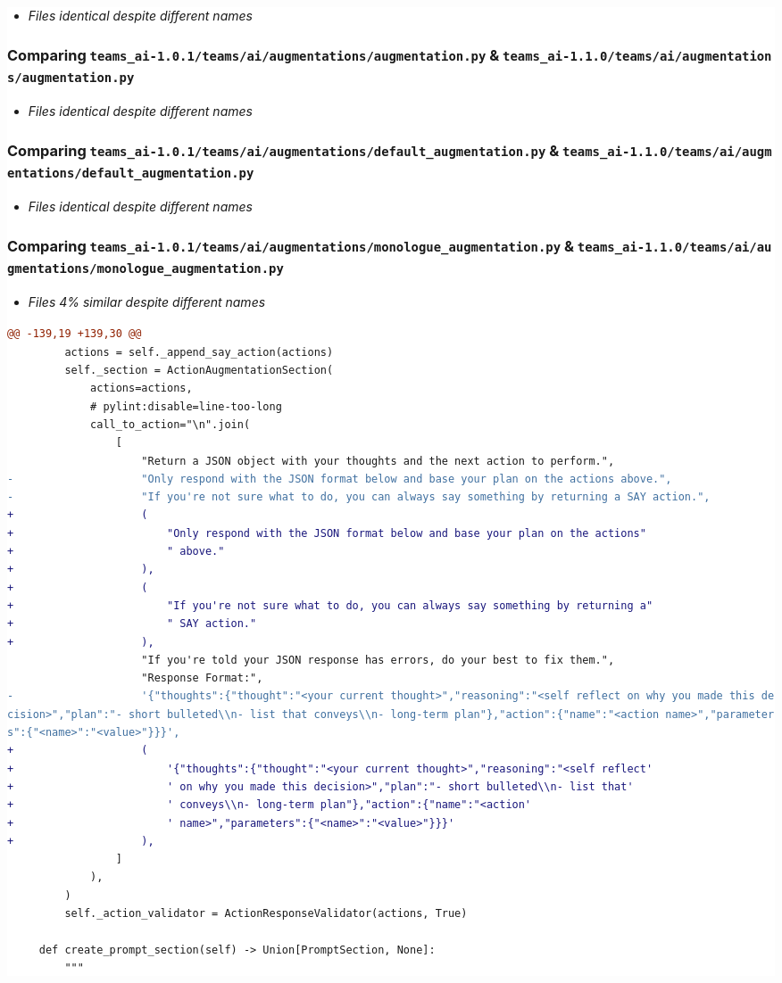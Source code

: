 * *Files identical despite different names*

### Comparing `teams_ai-1.0.1/teams/ai/augmentations/augmentation.py` & `teams_ai-1.1.0/teams/ai/augmentations/augmentation.py`

 * *Files identical despite different names*

### Comparing `teams_ai-1.0.1/teams/ai/augmentations/default_augmentation.py` & `teams_ai-1.1.0/teams/ai/augmentations/default_augmentation.py`

 * *Files identical despite different names*

### Comparing `teams_ai-1.0.1/teams/ai/augmentations/monologue_augmentation.py` & `teams_ai-1.1.0/teams/ai/augmentations/monologue_augmentation.py`

 * *Files 4% similar despite different names*

```diff
@@ -139,19 +139,30 @@
         actions = self._append_say_action(actions)
         self._section = ActionAugmentationSection(
             actions=actions,
             # pylint:disable=line-too-long
             call_to_action="\n".join(
                 [
                     "Return a JSON object with your thoughts and the next action to perform.",
-                    "Only respond with the JSON format below and base your plan on the actions above.",
-                    "If you're not sure what to do, you can always say something by returning a SAY action.",
+                    (
+                        "Only respond with the JSON format below and base your plan on the actions"
+                        " above."
+                    ),
+                    (
+                        "If you're not sure what to do, you can always say something by returning a"
+                        " SAY action."
+                    ),
                     "If you're told your JSON response has errors, do your best to fix them.",
                     "Response Format:",
-                    '{"thoughts":{"thought":"<your current thought>","reasoning":"<self reflect on why you made this decision>","plan":"- short bulleted\\n- list that conveys\\n- long-term plan"},"action":{"name":"<action name>","parameters":{"<name>":"<value>"}}}',
+                    (
+                        '{"thoughts":{"thought":"<your current thought>","reasoning":"<self reflect'
+                        ' on why you made this decision>","plan":"- short bulleted\\n- list that'
+                        ' conveys\\n- long-term plan"},"action":{"name":"<action'
+                        ' name>","parameters":{"<name>":"<value>"}}}'
+                    ),
                 ]
             ),
         )
         self._action_validator = ActionResponseValidator(actions, True)
 
     def create_prompt_section(self) -> Union[PromptSection, None]:
         """
```
